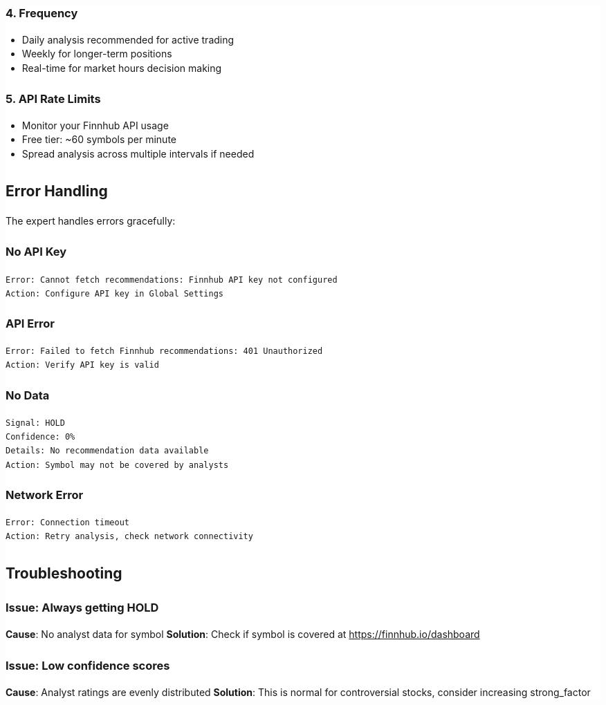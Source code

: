 ### 4. Frequency
- Daily analysis recommended for active trading
- Weekly for longer-term positions
- Real-time for market hours decision making

### 5. API Rate Limits
- Monitor your Finnhub API usage
- Free tier: ~60 symbols per minute
- Spread analysis across multiple intervals if needed

## Error Handling

The expert handles errors gracefully:

### No API Key
```
Error: Cannot fetch recommendations: Finnhub API key not configured
Action: Configure API key in Global Settings
```

### API Error
```
Error: Failed to fetch Finnhub recommendations: 401 Unauthorized
Action: Verify API key is valid
```

### No Data
```
Signal: HOLD
Confidence: 0%
Details: No recommendation data available
Action: Symbol may not be covered by analysts
```

### Network Error
```
Error: Connection timeout
Action: Retry analysis, check network connectivity
```

## Troubleshooting

### Issue: Always getting HOLD
**Cause**: No analyst data for symbol
**Solution**: Check if symbol is covered at https://finnhub.io/dashboard

### Issue: Low confidence scores
**Cause**: Analyst ratings are evenly distributed
**Solution**: This is normal for controversial stocks, consider increasing strong_factor

